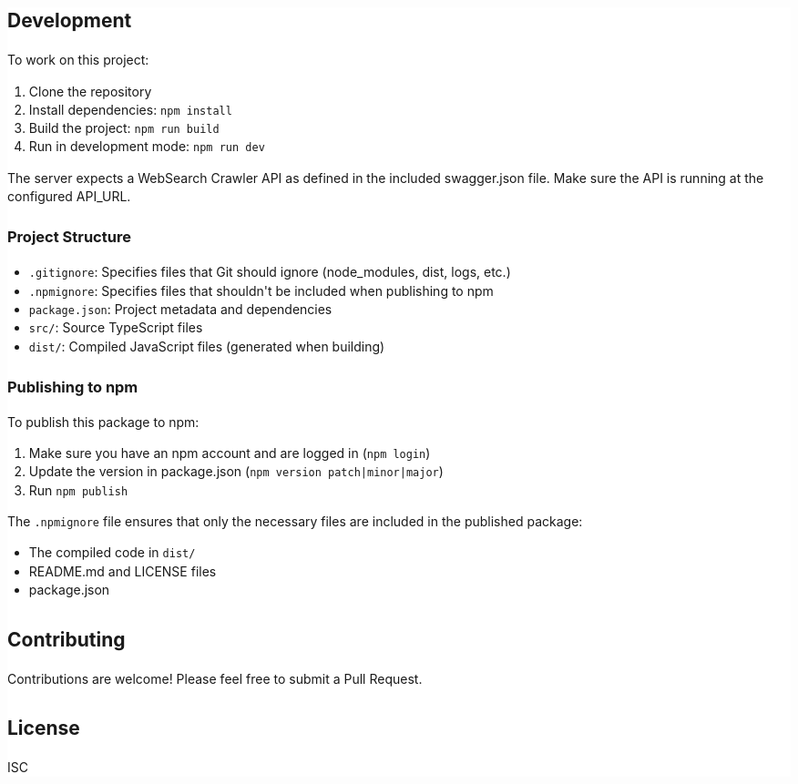 ## Development

To work on this project:

1. Clone the repository
2. Install dependencies: `npm install`
3. Build the project: `npm run build`
4. Run in development mode: `npm run dev`

The server expects a WebSearch Crawler API as defined in the included swagger.json file. Make sure the API is running at the configured API_URL.

### Project Structure

- `.gitignore`: Specifies files that Git should ignore (node_modules, dist, logs, etc.)
- `.npmignore`: Specifies files that shouldn't be included when publishing to npm
- `package.json`: Project metadata and dependencies
- `src/`: Source TypeScript files
- `dist/`: Compiled JavaScript files (generated when building)

### Publishing to npm

To publish this package to npm:

1. Make sure you have an npm account and are logged in (`npm login`)
2. Update the version in package.json (`npm version patch|minor|major`)
3. Run `npm publish`

The `.npmignore` file ensures that only the necessary files are included in the published package:
- The compiled code in `dist/`
- README.md and LICENSE files
- package.json

## Contributing

Contributions are welcome! Please feel free to submit a Pull Request.

## License

ISC
